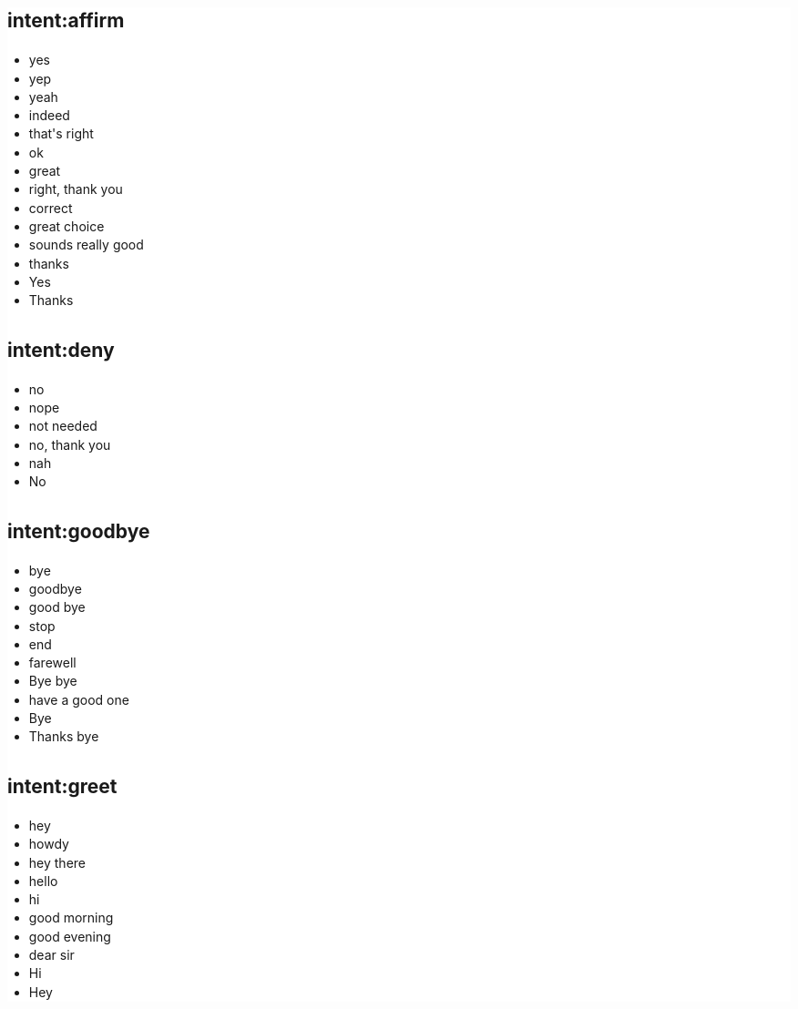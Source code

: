 ## intent:affirm
- yes
- yep
- yeah
- indeed
- that's right
- ok
- great
- right, thank you
- correct
- great choice
- sounds really good
- thanks
- Yes
- Thanks

## intent:deny
- no
- nope
- not needed
- no, thank you
- nah
- No

## intent:goodbye
- bye
- goodbye
- good bye
- stop
- end
- farewell
- Bye bye
- have a good one
- Bye
- Thanks bye

## intent:greet
- hey
- howdy
- hey there
- hello
- hi
- good morning
- good evening
- dear sir
- Hi
- Hey
